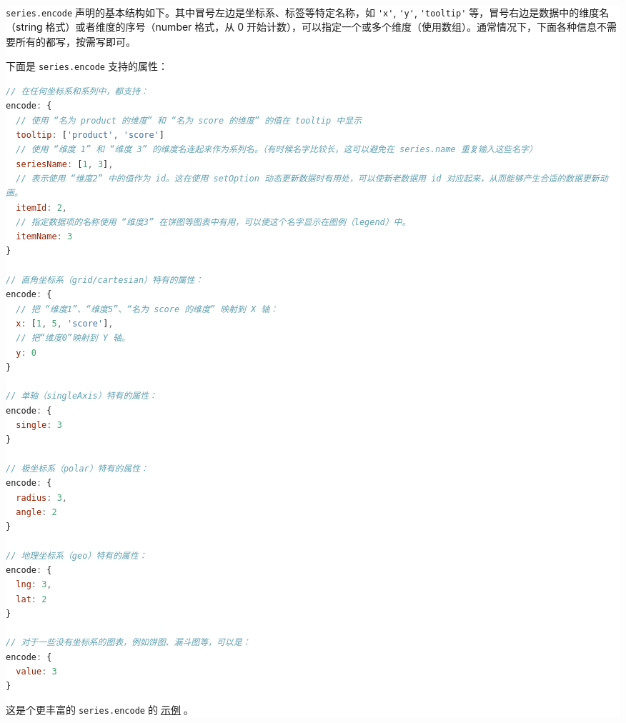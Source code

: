```js live
```

`series.encode` 声明的基本结构如下。其中冒号左边是坐标系、标签等特定名称，如 `'x'`, `'y'`, `'tooltip'` 等，冒号右边是数据中的维度名（string 格式）或者维度的序号（number 格式，从 0 开始计数），可以指定一个或多个维度（使用数组）。通常情况下，下面各种信息不需要所有的都写，按需写即可。

下面是 `series.encode` 支持的属性：

```js
// 在任何坐标系和系列中，都支持：
encode: {
  // 使用 “名为 product 的维度” 和 “名为 score 的维度” 的值在 tooltip 中显示
  tooltip: ['product', 'score']
  // 使用 “维度 1” 和 “维度 3” 的维度名连起来作为系列名。（有时候名字比较长，这可以避免在 series.name 重复输入这些名字）
  seriesName: [1, 3],
  // 表示使用 “维度2” 中的值作为 id。这在使用 setOption 动态更新数据时有用处，可以使新老数据用 id 对应起来，从而能够产生合适的数据更新动画。
  itemId: 2,
  // 指定数据项的名称使用 “维度3” 在饼图等图表中有用，可以使这个名字显示在图例（legend）中。
  itemName: 3
}

// 直角坐标系（grid/cartesian）特有的属性：
encode: {
  // 把 “维度1”、“维度5”、“名为 score 的维度” 映射到 X 轴：
  x: [1, 5, 'score'],
  // 把“维度0”映射到 Y 轴。
  y: 0
}

// 单轴（singleAxis）特有的属性：
encode: {
  single: 3
}

// 极坐标系（polar）特有的属性：
encode: {
  radius: 3,
  angle: 2
}

// 地理坐标系（geo）特有的属性：
encode: {
  lng: 3,
  lat: 2
}

// 对于一些没有坐标系的图表，例如饼图、漏斗图等，可以是：
encode: {
  value: 3
}
```

这是个更丰富的 `series.encode` 的 [示例](${exampleEditorPath}dataset-encode1&edit=1&reset=1) 。
